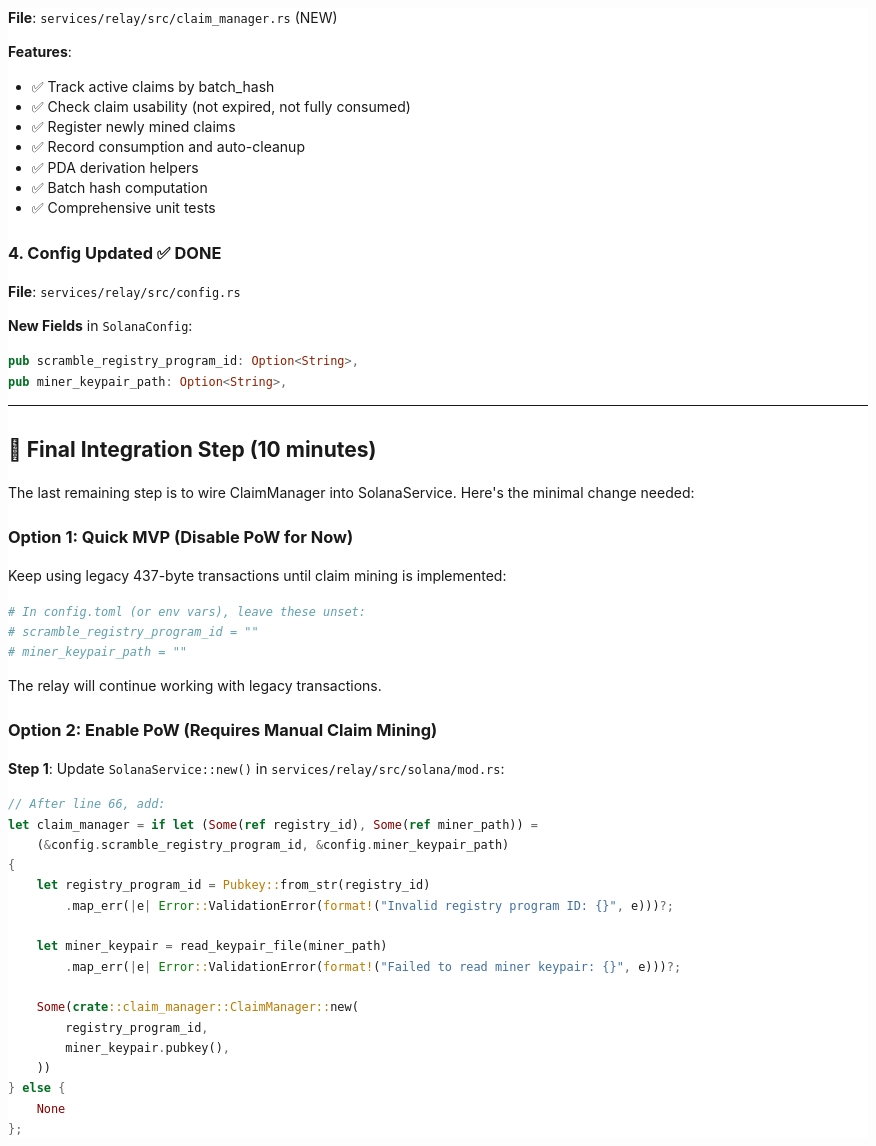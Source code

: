 **File**: `services/relay/src/claim_manager.rs` (NEW)

**Features**:
- ✅ Track active claims by batch_hash
- ✅ Check claim usability (not expired, not fully consumed)
- ✅ Register newly mined claims
- ✅ Record consumption and auto-cleanup
- ✅ PDA derivation helpers
- ✅ Batch hash computation
- ✅ Comprehensive unit tests

### 4. Config Updated ✅ DONE

**File**: `services/relay/src/config.rs`

**New Fields** in `SolanaConfig`:
```rust
pub scramble_registry_program_id: Option<String>,
pub miner_keypair_path: Option<String>,
```

---

## 🚧 Final Integration Step (10 minutes)

The last remaining step is to wire ClaimManager into SolanaService. Here's the minimal change needed:

### Option 1: Quick MVP (Disable PoW for Now)

Keep using legacy 437-byte transactions until claim mining is implemented:

```bash
# In config.toml (or env vars), leave these unset:
# scramble_registry_program_id = ""
# miner_keypair_path = ""
```

The relay will continue working with legacy transactions.

### Option 2: Enable PoW (Requires Manual Claim Mining)

**Step 1**: Update `SolanaService::new()` in `services/relay/src/solana/mod.rs`:

```rust
// After line 66, add:
let claim_manager = if let (Some(ref registry_id), Some(ref miner_path)) = 
    (&config.scramble_registry_program_id, &config.miner_keypair_path) 
{
    let registry_program_id = Pubkey::from_str(registry_id)
        .map_err(|e| Error::ValidationError(format!("Invalid registry program ID: {}", e)))?;
    
    let miner_keypair = read_keypair_file(miner_path)
        .map_err(|e| Error::ValidationError(format!("Failed to read miner keypair: {}", e)))?;
    
    Some(crate::claim_manager::ClaimManager::new(
        registry_program_id,
        miner_keypair.pubkey(),
    ))
} else {
    None
};
```
